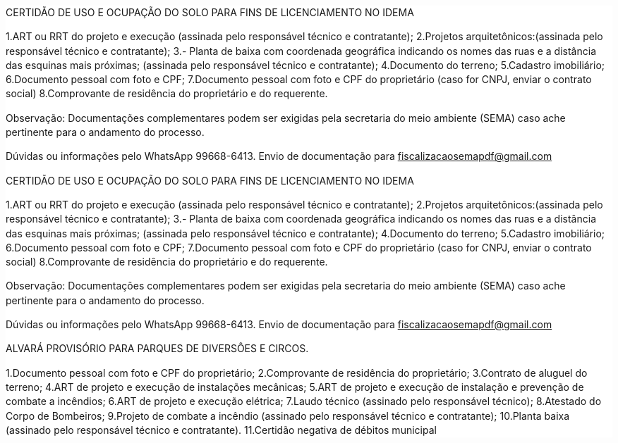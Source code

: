 

CERTIDÃO DE USO E OCUPAÇÃO DO SOLO PARA FINS DE LICENCIAMENTO NO IDEMA

1.ART ou RRT do projeto e execução (assinada pelo responsável técnico e contratante);
2.Projetos arquitetônicos:(assinada pelo responsável técnico e contratante);
3.- Planta de baixa com coordenada geográfica indicando os nomes das ruas e a distância das esquinas mais próximas; (assinada pelo responsável técnico e contratante);
4.Documento do terreno; 
5.Cadastro imobiliário; 
6.Documento pessoal com foto e CPF; 
7.Documento pessoal com foto e CPF do proprietário (caso for CNPJ, enviar o contrato social)
8.Comprovante de residência do proprietário e do requerente. 

Observação: Documentações complementares podem ser exigidas pela secretaria do meio  ambiente (SEMA) caso ache pertinente para o andamento do processo.


Dúvidas ou informações pelo WhatsApp 99668-6413.
Envio de documentação para fiscalizacaosemapdf@gmail.com







CERTIDÃO DE USO E OCUPAÇÃO DO SOLO PARA FINS DE LICENCIAMENTO NO IDEMA

1.ART ou RRT do projeto e execução (assinada pelo responsável técnico e contratante);
2.Projetos arquitetônicos:(assinada pelo responsável técnico e contratante);
3.- Planta de baixa com coordenada geográfica indicando os nomes das ruas e a distância das esquinas mais próximas; (assinada pelo responsável técnico e contratante);
4.Documento do terreno; 
5.Cadastro imobiliário; 
6.Documento pessoal com foto e CPF; 
7.Documento pessoal com foto e CPF do proprietário (caso for CNPJ, enviar o contrato social)
8.Comprovante de residência do proprietário e do requerente. 

Observação: Documentações complementares podem ser exigidas pela secretaria do meio  ambiente (SEMA) caso ache pertinente para o andamento do processo.


Dúvidas ou informações pelo WhatsApp 99668-6413.
Envio de documentação para fiscalizacaosemapdf@gmail.com







ALVARÁ PROVISÓRIO PARA PARQUES DE DIVERSÔES E CIRCOS.

1.Documento pessoal com foto e CPF do proprietário;
2.Comprovante de residência do proprietário;
3.Contrato de aluguel do terreno;
4.ART de projeto e execução de instalações mecânicas;
5.ART de projeto e execução de instalação e prevenção de combate a incêndios;
6.ART de projeto e execução elétrica;
7.Laudo técnico (assinado pelo responsável técnico);
8.Atestado do Corpo de Bombeiros;
9.Projeto de combate a incêndio (assinado pelo responsável técnico e contratante);
10.Planta baixa (assinado pelo responsável técnico e contratante).
11.Certidão negativa de débitos municipal
